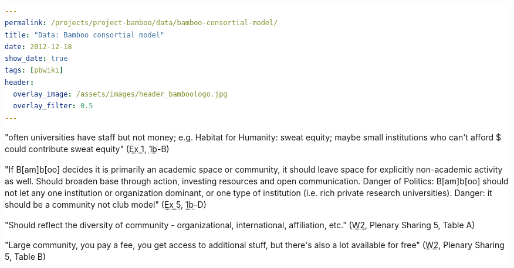 ```yaml
---
permalink: /projects/project-bamboo/data/bamboo-consortial-model/
title: "Data: Bamboo consortial model"
date: 2012-12-18
show_date: true
tags: [pbwiki]
header:
  overlay_image: /assets/images/header_bamboologo.jpg
  overlay_filter: 0.5
---
```

<p>"often universities have staff but not money; e.g. Habitat for Humanity: sweat equity; maybe small institutions who can't afford $ could contribute sweat equity" (<span class="glossary-term" title="Initial Impressions and Questions: " what="" do="" you="" hope="" bamboo="" will="" accomplish="" questions="" have="" regarding=""><abbr title="Initial Impressions and Questions: " what="" do="" you="" hope="" bamboo="" will="" accomplish="" questions="" have="" regarding="">Ex 1</abbr></span>, <span class="glossary-term" title="Workshop 1b (Chicago; May 15-17, 2008), Understanding Arts and Humanities Scholarship, brought together interested parties from across the globe to discuss how they work, what challenges they face, and how Bamboo could make their jobs easier."><abbr title="Workshop 1b (Chicago; May 15-17, 2008), Understanding Arts and Humanities Scholarship, brought together interested parties from across the globe to discuss how they work, what challenges they face, and how Bamboo could make their jobs easier.">1b</abbr></span>-B)</p>
<p>"If B[am]b[oo] decides it is primarily an academic space or community, it should leave space for explicitly non-academic activity as well. Should broaden base through action, investing resources and open communication. Danger of Politics: B[am]b[oo] should not let any one institution or organization dominant, or one type of institution (i.e. rich private research universities). Danger: it should be a community not club model" (<span class="glossary-term" title="Unpacking the Uncommon: " what="" discrete="" practices="" are="" involved="" in="" these="" themes="" outstanding="" issues="" need="" to="" be="" addressed="" regards=""><abbr title="Unpacking the Uncommon: " what="" discrete="" practices="" are="" involved="" in="" these="" themes="" outstanding="" issues="" need="" to="" be="" addressed="" regards="">Ex 5</abbr></span>, <span class="glossary-term" title="Workshop 1b (Chicago; May 15-17, 2008), Understanding Arts and Humanities Scholarship, brought together interested parties from across the globe to discuss how they work, what challenges they face, and how Bamboo could make their jobs easier."><abbr title="Workshop 1b (Chicago; May 15-17, 2008), Understanding Arts and Humanities Scholarship, brought together interested parties from across the globe to discuss how they work, what challenges they face, and how Bamboo could make their jobs easier.">1b</abbr></span>-D)</p>
<p>"Should reflect the diversity of community - organizational, international, affiliation, etc." (<span class="glossary-term" title="Workshop 2 (Oct. 15-18, 2008) brought participants together to discuss the Directions that emerged from the data analysis conducted on the wiki. Participants suggested questions and issues for each Direction, and formed groups to delve further into their chosen Direction, including what aspects are within the scope of Project Bamboo, what Demonstrators would be helpful, and what the plan should be for the working group."><abbr title="Workshop 2 (Oct. 15-18, 2008) brought participants together to discuss the Directions that emerged from the data analysis conducted on the wiki. Participants suggested questions and issues for each Direction, and formed groups to delve further into their chosen Direction, including what aspects are within the scope of Project Bamboo, what Demonstrators would be helpful, and what the plan should be for the working group.">W2</abbr></span>, Plenary Sharing 5, Table A)</p>
<p>"Large community, you pay a fee, you get access to additional stuff, but there's also a lot available for free" (<span class="glossary-term" title="Workshop 2 (Oct. 15-18, 2008) brought participants together to discuss the Directions that emerged from the data analysis conducted on the wiki. Participants suggested questions and issues for each Direction, and formed groups to delve further into their chosen Direction, including what aspects are within the scope of Project Bamboo, what Demonstrators would be helpful, and what the plan should be for the working group."><abbr title="Workshop 2 (Oct. 15-18, 2008) brought participants together to discuss the Directions that emerged from the data analysis conducted on the wiki. Participants suggested questions and issues for each Direction, and formed groups to delve further into their chosen Direction, including what aspects are within the scope of Project Bamboo, what Demonstrators would be helpful, and what the plan should be for the working group.">W2</abbr></span>, Plenary Sharing 5, Table B)</p>